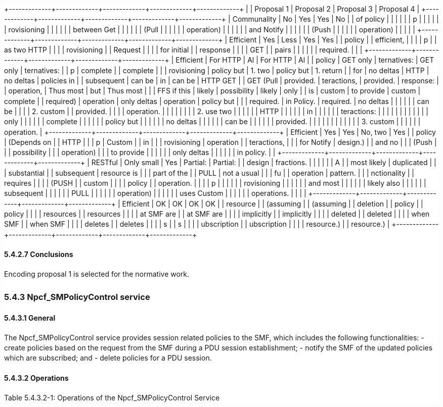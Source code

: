 +-------------+-------------+-------------+-------------+-------------+ | | Proposal 1 | Proposal 2 | Proposal 3 | Proposal 4 | +-------------+-------------+-------------+-------------+-------------+ | Communality | No | Yes | Yes | No | | of policy | | | | | | p | | | | | | rovisioning | | | | | | between Get | | | | | | (Pull | | | | | | operation) | | | | | | and Notify | | | | | | (Push | | | | | | operation) | | | | | +-------------+-------------+-------------+-------------+-------------+ | Efficient | Yes | Less | Yes | Yes | | policy | | efficient, | | | | p | | as two HTTP | | | | rovisioning | | Request | | | | for initial | | response | | | | GET | | pairs | | | | | | required. | | | +-------------+-------------+-------------+-------------+-------------+ | Efficient | For HTTP | Al | For HTTP | Al | | policy | GET only | ternatives: | GET only | ternatives: | | p | complete | | complete | | | rovisioning | policy but | 1. two | policy but | 1. return | | for | no deltas | HTTP | no deltas | policies in | | subsequent | can be | in | can be | HTTP GET | | GET (Pull | provided. | teractions, | provided. | response: | | operation, | Thus most | but | Thus most | | | FFS if this | likely | possibility | likely | only | | is | custom | to provide | custom | complete | | required) | operation | only deltas | operation | policy but | | | required. | in Policy. | required. | no deltas | | | | | | can be | | | | 2. custom | | provided. | | | | operation. | | | | | | | | 2. use two | | | | | | HTTP | | | | | | in | | | | | | teractions: | | | | | | | | | | | | only | | | | | | complete | | | | | | policy but | | | | | | no deltas | | | | | | can be | | | | | | provided. | | | | | | | | | | | | 3. custom | | | | | | operation. | +-------------+-------------+-------------+-------------+-------------+ | Efficient | Yes | Yes | No, two | Yes | | policy | (Depends on | | HTTP | | | p | Custom | | in | | | rovisioning | operation | | teractions, | | | for Notify | design.) | | and no | | | (Push | | | possibility | | | operation) | | | to provide | | | | | | only deltas | | | | | | in policy. | | +-------------+-------------+-------------+-------------+-------------+ | RESTful | Only small | Yes | Partial: | Partial: | | design | fractions. | | | | | | A | | most likely | duplicated | | | substantial | | subsequent | resource is | | | part of the | | PULL | not a usual | | | fu | | operation | pattern. | | | nctionality | | requires | | | | (PUSH | | custom | | | | policy | | operation. | | | | p | | | | | | rovisioning | | | | | | and most | | | | | | likely also | | | | | | subsequent | | | | | | PULL | | | | | | operation) | | | | | | uses Custom | | | | | | operations. | | | | +-------------+-------------+-------------+-------------+-------------+ | Efficient | OK | OK | OK | OK | | resource | | (assuming | | (assuming | | deletion | | policy | | policy | | | | resources | | resources | | | | at SMF are | | at SMF are | | | | implicitly | | implicitly | | | | deleted | | deleted | | | | when SMF | | when SMF | | | | deletes | | deletes | | | | s | | s | | | | ubscription | | ubscription | | | | resource.) | | resource.) | +-------------+-------------+-------------+-------------+-------------+
#### 5.4.2.7 Conclusions
Encoding proposal 1 is selected for the normative work.
### 5.4.3 Npcf_SMPolicyControl service
#### 5.4.3.1 General
The Npcf_SMPolicyControl service provides session related policies to the SMF,
which includes the following functionalities:
\- create policies based on the request from the SMF during a PDU session
establishment;
\- notify the SMF of the updated policies which are subscribed; and
\- delete policies for a PDU session.
#### 5.4.3.2 Operations
Table 5.4.3.2-1: Operations of the Npcf_SMPolicyControl Service